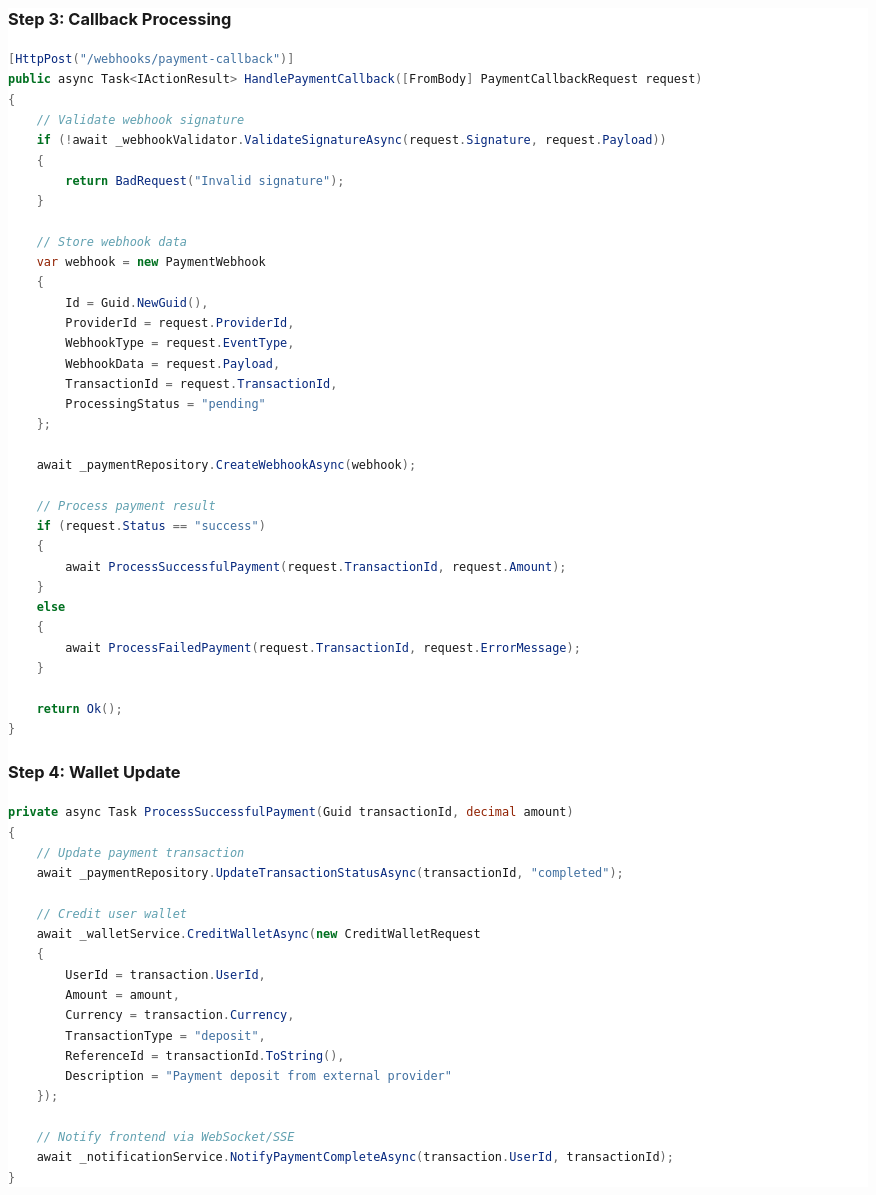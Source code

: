 ### **Step 3: Callback Processing**
```csharp
[HttpPost("/webhooks/payment-callback")]
public async Task<IActionResult> HandlePaymentCallback([FromBody] PaymentCallbackRequest request)
{
    // Validate webhook signature
    if (!await _webhookValidator.ValidateSignatureAsync(request.Signature, request.Payload))
    {
        return BadRequest("Invalid signature");
    }

    // Store webhook data
    var webhook = new PaymentWebhook
    {
        Id = Guid.NewGuid(),
        ProviderId = request.ProviderId,
        WebhookType = request.EventType,
        WebhookData = request.Payload,
        TransactionId = request.TransactionId,
        ProcessingStatus = "pending"
    };

    await _paymentRepository.CreateWebhookAsync(webhook);

    // Process payment result
    if (request.Status == "success")
    {
        await ProcessSuccessfulPayment(request.TransactionId, request.Amount);
    }
    else
    {
        await ProcessFailedPayment(request.TransactionId, request.ErrorMessage);
    }

    return Ok();
}
```

### **Step 4: Wallet Update**
```csharp
private async Task ProcessSuccessfulPayment(Guid transactionId, decimal amount)
{
    // Update payment transaction
    await _paymentRepository.UpdateTransactionStatusAsync(transactionId, "completed");

    // Credit user wallet
    await _walletService.CreditWalletAsync(new CreditWalletRequest
    {
        UserId = transaction.UserId,
        Amount = amount,
        Currency = transaction.Currency,
        TransactionType = "deposit",
        ReferenceId = transactionId.ToString(),
        Description = "Payment deposit from external provider"
    });

    // Notify frontend via WebSocket/SSE
    await _notificationService.NotifyPaymentCompleteAsync(transaction.UserId, transactionId);
}
```
